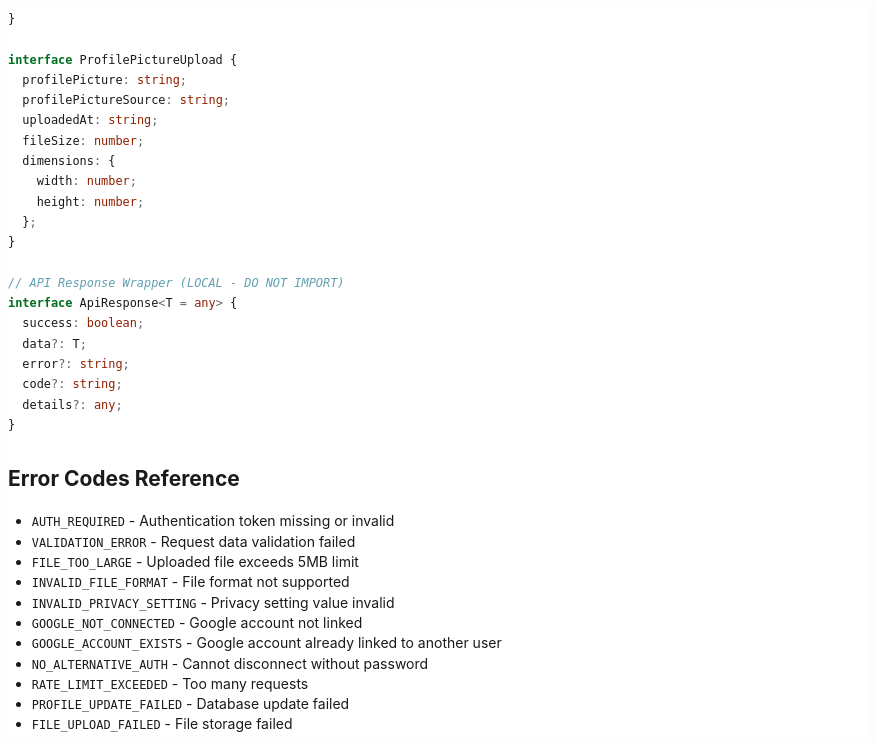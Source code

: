 ```typescript
}

interface ProfilePictureUpload {
  profilePicture: string;
  profilePictureSource: string;
  uploadedAt: string;
  fileSize: number;
  dimensions: {
    width: number;
    height: number;
  };
}

// API Response Wrapper (LOCAL - DO NOT IMPORT)
interface ApiResponse<T = any> {
  success: boolean;
  data?: T;
  error?: string;
  code?: string;
  details?: any;
}
```

## Error Codes Reference
- `AUTH_REQUIRED` - Authentication token missing or invalid
- `VALIDATION_ERROR` - Request data validation failed
- `FILE_TOO_LARGE` - Uploaded file exceeds 5MB limit
- `INVALID_FILE_FORMAT` - File format not supported
- `INVALID_PRIVACY_SETTING` - Privacy setting value invalid
- `GOOGLE_NOT_CONNECTED` - Google account not linked
- `GOOGLE_ACCOUNT_EXISTS` - Google account already linked to another user
- `NO_ALTERNATIVE_AUTH` - Cannot disconnect without password
- `RATE_LIMIT_EXCEEDED` - Too many requests
- `PROFILE_UPDATE_FAILED` - Database update failed
- `FILE_UPLOAD_FAILED` - File storage failed
